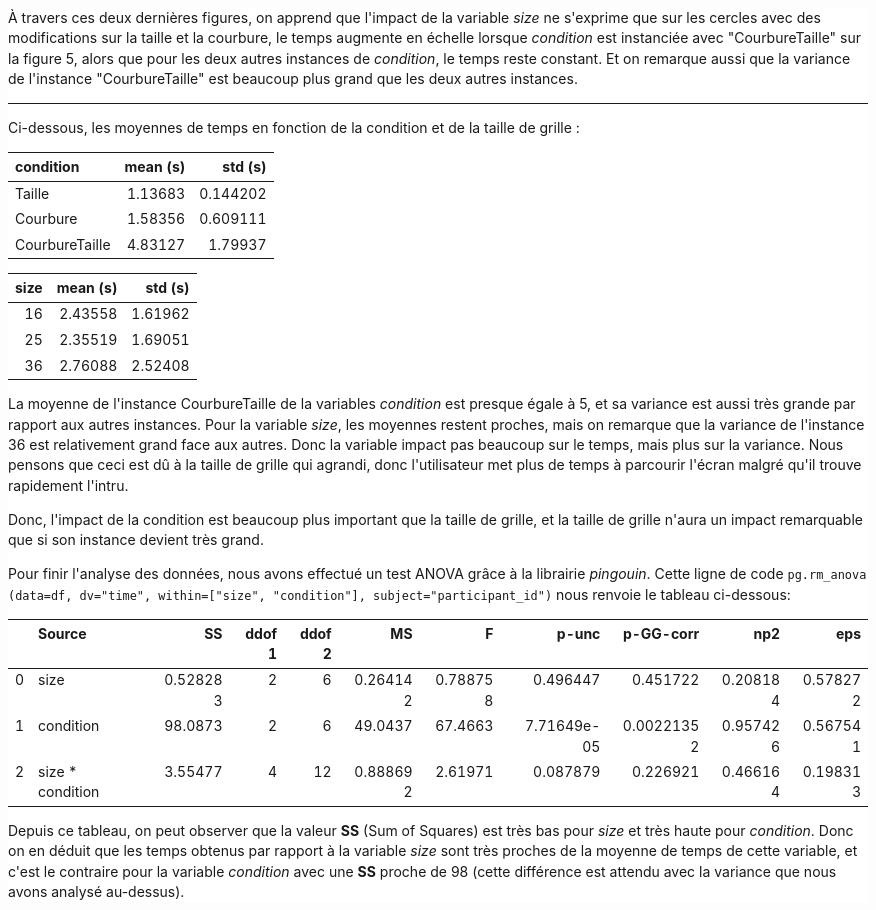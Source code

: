 À travers ces deux dernières figures, on apprend que l'impact de la variable *size* ne s'exprime que sur les cercles avec des modifications sur la taille et la courbure, le temps augmente en échelle lorsque *condition* est instanciée avec "CourbureTaille" sur la figure 5, alors que pour les deux autres instances de *condition*, le temps reste constant.
Et on remarque aussi que la variance de l'instance "CourbureTaille" est beaucoup plus grand que les deux autres instances.

---

Ci-dessous, les moyennes de temps en fonction de la condition et de la taille de grille :

| condition      |mean (s) | std  (s)|
|:---------------|--------:|---------:|
| Taille         | 1.13683 | 0.144202 |
| Courbure       | 1.58356 | 0.609111 |
| CourbureTaille | 4.83127 | 1.79937  |

|   size |    mean (s) |   std (s) |
|-------:|--------:|--------:|
|     16 | 2.43558 | 1.61962 |
|     25 | 2.35519 | 1.69051 |
|     36 | 2.76088 | 2.52408 |

La moyenne de l'instance CourbureTaille de la variables *condition*  est presque égale à 5, et sa variance est aussi très grande par rapport aux autres instances.
Pour la variable *size*, les moyennes restent proches, mais on remarque que la variance de l'instance 36 est relativement grand face aux autres. Donc la variable impact pas beaucoup sur le temps, mais plus sur la variance. Nous pensons que ceci est dû à la taille de grille qui agrandi, donc l'utilisateur met plus de temps à parcourir l'écran malgré qu'il trouve rapidement l'intru.

Donc, l'impact de la condition est beaucoup plus important que la taille de grille, et la taille de grille n'aura un impact remarquable que si son instance devient très grand.

Pour finir l'analyse des données, nous avons effectué un test ANOVA grâce à la librairie *pingouin*.
Cette ligne de code `pg.rm_anova(data=df, dv="time", within=["size", "condition"], subject="participant_id")` nous renvoie le tableau ci-dessous:

|    | Source           |        SS |   ddof1 |   ddof2 |        MS |         F |       p-unc |   p-GG-corr |      np2 |      eps |
|---:|:-----------------|----------:|--------:|--------:|----------:|----------:|------------:|------------:|---------:|---------:|
|  0 | size             |  0.528283 |       2 |       6 |  0.264142 |  0.788758 | 0.496447    |  0.451722   | 0.208184 | 0.578272 |
|  1 | condition        | 98.0873   |       2 |       6 | 49.0437   | 67.4663   | 7.71649e-05 |  0.00221352 | 0.957426 | 0.567541 |
|  2 | size * condition |  3.55477  |       4 |      12 |  0.888692 |  2.61971  | 0.087879    |  0.226921   | 0.466164 | 0.198313 |

Depuis ce tableau, on peut observer que la valeur **SS** (Sum of Squares) est très bas pour *size* et très haute pour *condition*. Donc on en déduit que les temps obtenus par rapport à la variable *size* sont très proches de la moyenne de temps de cette variable, et c'est le contraire pour la variable *condition* avec une **SS** proche de 98 (cette différence est attendu avec la variance que nous avons analysé au-dessus).
